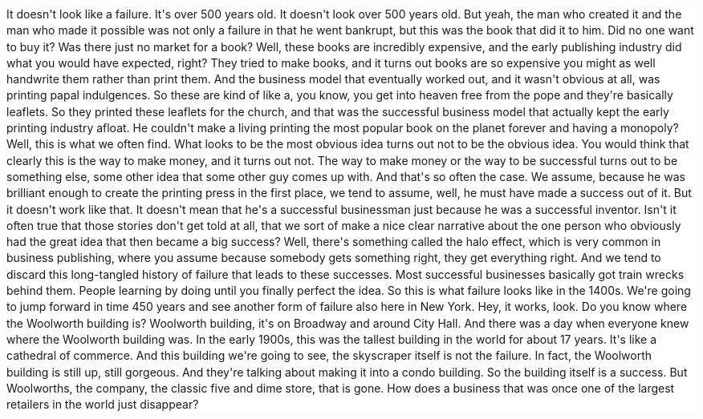 It doesn't look like a failure.
It's over 500 years old. It doesn't look over 500 years old.
But yeah, the man who created it and the man who made it possible
was not only a failure in that he went bankrupt,
but this was the book that did it to him.
Did no one want to buy it? Was there just no market for a book?
Well, these books are incredibly expensive,
and the early publishing industry did what you would have expected, right?
They tried to make books, and it turns out books are so expensive
you might as well handwrite them rather than print them.
And the business model that eventually worked out,
and it wasn't obvious at all, was printing papal indulgences.
So these are kind of like a, you know,
you get into heaven free from the pope and they're basically leaflets.
So they printed these leaflets for the church,
and that was the successful business model
that actually kept the early printing industry afloat.
He couldn't make a living printing the most popular book on the planet forever
and having a monopoly?
Well, this is what we often find.
What looks to be the most obvious idea turns out not to be the obvious idea.
You would think that clearly this is the way to make money,
and it turns out not.
The way to make money or the way to be successful
turns out to be something else,
some other idea that some other guy comes up with.
And that's so often the case.
We assume, because he was brilliant enough
to create the printing press in the first place,
we tend to assume, well, he must have made a success out of it.
But it doesn't work like that.
It doesn't mean that he's a successful businessman
just because he was a successful inventor.
Isn't it often true that those stories don't get told at all,
that we sort of make a nice clear narrative
about the one person who obviously had the great idea
that then became a big success?
Well, there's something called the halo effect,
which is very common in business publishing,
where you assume because somebody gets something right,
they get everything right.
And we tend to discard this long-tangled history of failure
that leads to these successes.
Most successful businesses basically got train wrecks behind them.
People learning by doing until you finally perfect the idea.
So this is what failure looks like in the 1400s.
We're going to jump forward in time 450 years
and see another form of failure also here in New York.
Hey, it works, look.
Do you know where the Woolworth building is?
Woolworth building, it's on Broadway and around City Hall.
And there was a day when everyone knew where the Woolworth building was.
In the early 1900s,
this was the tallest building in the world for about 17 years.
It's like a cathedral of commerce.
And this building we're going to see,
the skyscraper itself is not the failure.
In fact, the Woolworth building is still up, still gorgeous.
And they're talking about making it into a condo building.
So the building itself is a success.
But Woolworths, the company, the classic five and dime store,
that is gone.
How does a business that was once one of the largest retailers
in the world just disappear?